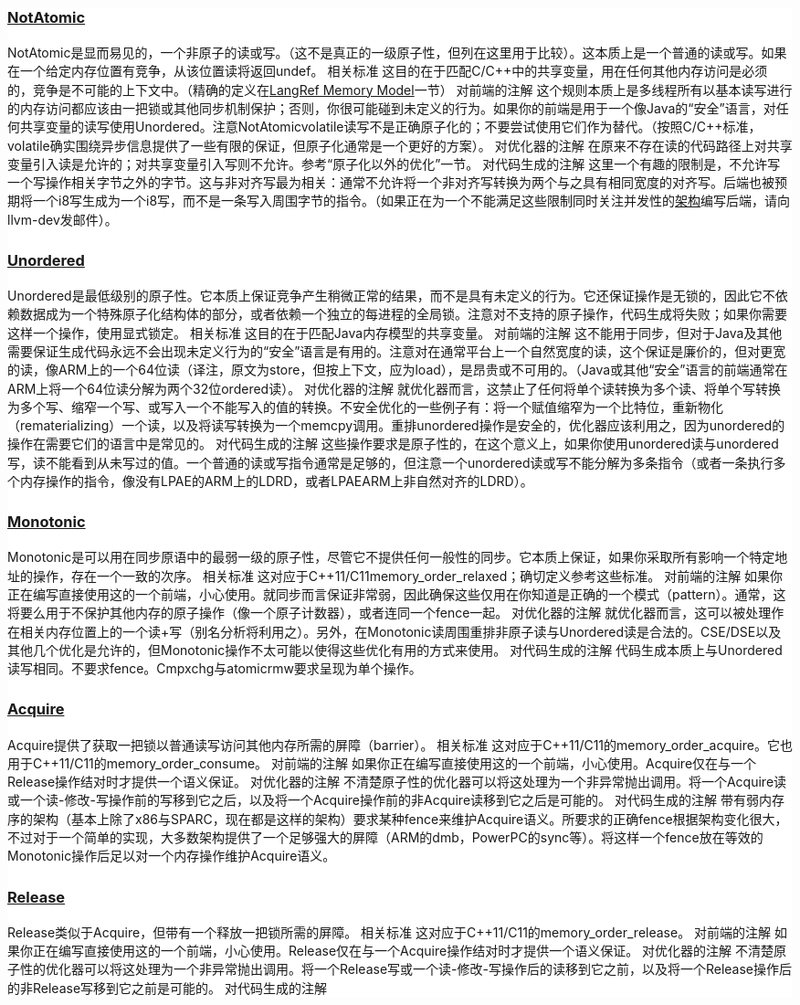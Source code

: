 ### [NotAtomic](http://llvm.org/docs/Atomics.html#id8)
NotAtomic是显而易见的，一个非原子的读或写。（这不是真正的一级原子性，但列在这里用于比较）。这本质上是一个普通的读或写。如果在一个给定内存位置有竞争，从该位置读将返回undef。
相关标准
这目的在于匹配C/C++中的共享变量，用在任何其他内存访问是必须的，竞争是不可能的上下文中。（精确的定义在[LangRef Memory Model](http://llvm.org/docs/LangRef.html#memmodel)一节）
对前端的注解
这个规则本质上是多线程所有以基本读写进行的内存访问都应该由一把锁或其他同步机制保护；否则，你很可能碰到未定义的行为。如果你的前端是用于一个像Java的“安全”语言，对任何共享变量的读写使用Unordered。注意NotAtomicvolatile读写不是正确原子化的；不要尝试使用它们作为替代。（按照C/C++标准，volatile确实围绕异步信息提供了一些有限的保证，但原子化通常是一个更好的方案）。
对优化器的注解
在原来不存在读的代码路径上对共享变量引入读是允许的；对共享变量引入写则不允许。参考“原子化以外的优化”一节。
对代码生成的注解
这里一个有趣的限制是，不允许写一个写操作相关字节之外的字节。这与非对齐写最为相关：通常不允许将一个非对齐写转换为两个与之具有相同宽度的对齐写。后端也被预期将一个i8写生成为一个i8写，而不是一条写入周围字节的指令。（如果正在为一个不能满足这些限制同时关注并发性的[架构](http://lib.csdn.net/base/architecture)编写后端，请向llvm-dev发邮件）。
### [Unordered](http://llvm.org/docs/Atomics.html#id9)
Unordered是最低级别的原子性。它本质上保证竞争产生稍微正常的结果，而不是具有未定义的行为。它还保证操作是无锁的，因此它不依赖数据成为一个特殊原子化结构体的部分，或者依赖一个独立的每进程的全局锁。注意对不支持的原子操作，代码生成将失败；如果你需要这样一个操作，使用显式锁定。
相关标准
这目的在于匹配Java内存模型的共享变量。
对前端的注解
这不能用于同步，但对于Java及其他需要保证生成代码永远不会出现未定义行为的“安全”语言是有用的。注意对在通常平台上一个自然宽度的读，这个保证是廉价的，但对更宽的读，像ARM上的一个64位读（译注，原文为store，但按上下文，应为load），是昂贵或不可用的。（Java或其他“安全”语言的前端通常在ARM上将一个64位读分解为两个32位ordered读）。
对优化器的注解
就优化器而言，这禁止了任何将单个读转换为多个读、将单个写转换为多个写、缩窄一个写、或写入一个不能写入的值的转换。不安全优化的一些例子有：将一个赋值缩窄为一个比特位，重新物化（rematerializing）一个读，以及将读写转换为一个memcpy调用。重排unordered操作是安全的，优化器应该利用之，因为unordered的操作在需要它们的语言中是常见的。
对代码生成的注解
这些操作要求是原子性的，在这个意义上，如果你使用unordered读与unordered写，读不能看到从未写过的值。一个普通的读或写指令通常是足够的，但注意一个unordered读或写不能分解为多条指令（或者一条执行多个内存操作的指令，像没有LPAE的ARM上的LDRD，或者LPAEARM上非自然对齐的LDRD）。
### [Monotonic](http://llvm.org/docs/Atomics.html#id10)
Monotonic是可以用在同步原语中的最弱一级的原子性，尽管它不提供任何一般性的同步。它本质上保证，如果你采取所有影响一个特定地址的操作，存在一个一致的次序。
相关标准
这对应于C++11/C11memory_order_relaxed；确切定义参考这些标准。
对前端的注解
如果你正在编写直接使用这的一个前端，小心使用。就同步而言保证非常弱，因此确保这些仅用在你知道是正确的一个模式（pattern）。通常，这将要么用于不保护其他内存的原子操作（像一个原子计数器），或者连同一个fence一起。
对优化器的注解
就优化器而言，这可以被处理作在相关内存位置上的一个读+写（别名分析将利用之）。另外，在Monotonic读周围重排非原子读与Unordered读是合法的。CSE/DSE以及其他几个优化是允许的，但Monotonic操作不太可能以使得这些优化有用的方式来使用。
对代码生成的注解
代码生成本质上与Unordered读写相同。不要求fence。Cmpxchg与atomicrmw要求呈现为单个操作。
### [Acquire](http://llvm.org/docs/Atomics.html#id11)
Acquire提供了获取一把锁以普通读写访问其他内存所需的屏障（barrier）。
相关标准
这对应于C++11/C11的memory_order_acquire。它也用于C++11/C11的memory_order_consume。
对前端的注解
如果你正在编写直接使用这的一个前端，小心使用。Acquire仅在与一个Release操作结对时才提供一个语义保证。
对优化器的注解
不清楚原子性的优化器可以将这处理为一个非异常抛出调用。将一个Acquire读或一个读-修改-写操作前的写移到它之后，以及将一个Acquire操作前的非Acquire读移到它之后是可能的。
对代码生成的注解
带有弱内存序的架构（基本上除了x86与SPARC，现在都是这样的架构）要求某种fence来维护Acquire语义。所要求的正确fence根据架构变化很大，不过对于一个简单的实现，大多数架构提供了一个足够强大的屏障（ARM的dmb，PowerPC的sync等）。将这样一个fence放在等效的Monotonic操作后足以对一个内存操作维护Acquire语义。
### [Release](http://llvm.org/docs/Atomics.html#id12)
Release类似于Acquire，但带有一个释放一把锁所需的屏障。
相关标准
这对应于C++11/C11的memory_order_release。
对前端的注解
如果你正在编写直接使用这的一个前端，小心使用。Release仅在与一个Acquire操作结对时才提供一个语义保证。
对优化器的注解
不清楚原子性的优化器可以将这处理为一个非异常抛出调用。将一个Release写或一个读-修改-写操作后的读移到它之前，以及将一个Release操作后的非Release写移到它之前是可能的。
对代码生成的注解